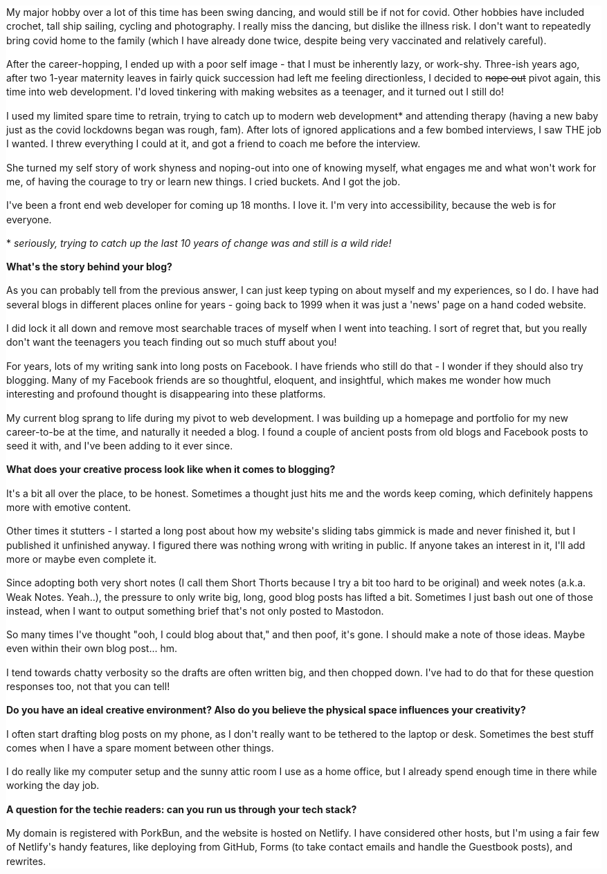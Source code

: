 <p>My major hobby over a lot of this time has been swing dancing, and would still be if not for covid. Other hobbies have included crochet, tall ship sailing, cycling and photography. I really miss the dancing, but dislike the illness risk. I don't want to repeatedly bring covid home to the family (which I have already done twice, despite being very vaccinated and relatively careful).</p>
<p>After the career-hopping, I ended up with a poor self image - that I must be inherently lazy, or work-shy. Three-ish years ago, after two 1-year maternity leaves in fairly quick succession had left me feeling directionless, I decided to <del>nope out</del> pivot again, this time into web development. I'd loved tinkering with making websites as a teenager, and it turned out I still do!</p>
<p>I used my limited spare time to retrain, trying to catch up to modern web development* and attending therapy (having a new baby just as the covid lockdowns began was rough, fam). After lots of ignored applications and a few bombed interviews, I saw THE job I wanted. I threw everything I could at it, and got a friend to coach me before the interview.</p>
<p>She turned my self story of work shyness and noping-out into one of knowing myself, what engages me and what won't work for me, of having the courage to try or learn new things. I cried buckets. And I got the job.</p>
<p>I've been a front end web developer for coming up 18 months. I love it. I'm very into accessibility, because the web is for everyone.</p>
<p>* <em>seriously, trying to catch up the last 10 years of change was and still is a wild ride!</em></p></div>
<div class="q"><p><strong>What&#039;s the story behind your blog?</strong></p></div>
<div class="a"><p>As you can probably tell from the previous answer, I can just keep typing on about myself and my experiences, so I do. I have had several blogs in different places online for years - going back to 1999 when it was just a 'news' page on a hand coded website.</p>
<p>I did lock it all down and remove most searchable traces of myself when I went into teaching. I sort of regret that, but you really don't want the teenagers you teach finding out so much stuff about you!</p>
<p>For years, lots of my writing sank into long posts on Facebook. I have friends who still do that - I wonder if they should also try blogging. Many of my Facebook friends are so thoughtful, eloquent, and insightful, which makes me wonder how much interesting and profound thought is disappearing into these platforms.</p>
<p>My current blog sprang to life during my pivot to web development. I was building up a homepage and portfolio for my new career-to-be at the time, and naturally it needed a blog. I found a couple of ancient posts from old blogs and Facebook posts to seed it with, and I've been adding to it ever since.</p></div>
<div class="q"><p><strong>What does your creative process look like when it comes to blogging?</strong></p></div>
<div class="a"><p>It's a bit all over the place, to be honest. Sometimes a thought just hits me and the words keep coming, which definitely happens more with emotive content.</p>
<p>Other times it stutters - I started a long post about how my website's sliding tabs gimmick is made and never finished it, but I published it unfinished anyway. I figured there was nothing wrong with writing in public. If anyone takes an interest in it, I'll add more or maybe even complete it.</p>
<p>Since adopting both very short notes (I call them Short Thorts because I try a bit too hard to be original) and week notes (a.k.a. Weak Notes. Yeah..), the pressure to only write big, long, good blog posts has lifted a bit. Sometimes I just bash out one of those instead, when I want to output something brief that's not only posted to Mastodon.</p>
<p>So many times I've thought "ooh, I could blog about that," and then poof, it's gone. I should make a note of those ideas. Maybe even within their own blog post... hm.</p>
<p>I tend towards chatty verbosity so the drafts are often written big, and then chopped down. I've had to do that for these question responses too, not that you can tell!</p></div>
<div class="q"><p><strong>Do you have an ideal creative environment? Also do you believe the physical space influences your creativity?</strong></p></div>
<div class="a"><p>I often start drafting blog posts on my phone, as I don't really want to be tethered to the laptop or desk. Sometimes the best stuff comes when I have a spare moment between other things.</p>
<p>I do really like my computer setup and the sunny attic room I use as a home office, but I already spend enough time in there while working the day job.</p></div>
<div class="q"><p><strong>A question for the techie readers: can you run us through your tech stack?</strong></p></div>
<div class="a"><p>My domain is registered with PorkBun, and the website is hosted on Netlify. I have considered other hosts, but I'm using a fair few of Netlify's handy features, like deploying from GitHub, Forms (to take contact emails and handle the Guestbook posts), and rewrites.</p>